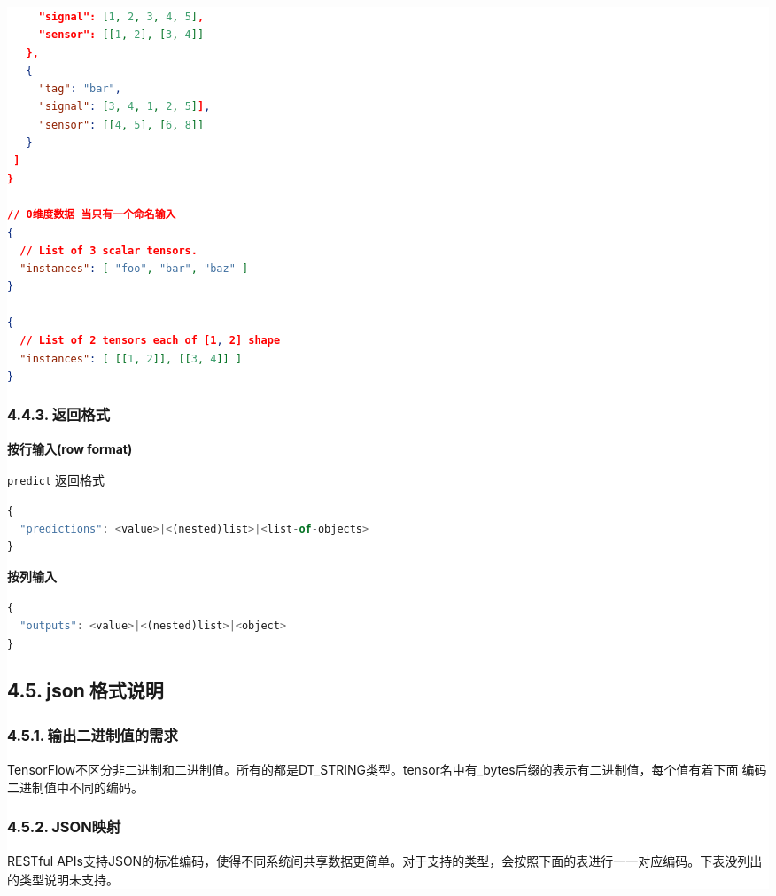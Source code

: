 ```json
     "signal": [1, 2, 3, 4, 5],
     "sensor": [[1, 2], [3, 4]]
   },
   {
     "tag": "bar",
     "signal": [3, 4, 1, 2, 5]],
     "sensor": [[4, 5], [6, 8]]
   }
 ]
}

// 0维度数据 当只有一个命名输入
{
  // List of 3 scalar tensors.
  "instances": [ "foo", "bar", "baz" ]
}

{
  // List of 2 tensors each of [1, 2] shape
  "instances": [ [[1, 2]], [[3, 4]] ]
}
```


### 4.4.3. 返回格式
**按行输入(row format)**

 `predict` 返回格式

```javascript
{
  "predictions": <value>|<(nested)list>|<list-of-objects>
}
```

**按列输入**

```javascript
{
  "outputs": <value>|<(nested)list>|<object>
}
```


## 4.5. json 格式说明


### 4.5.1. 输出二进制值的需求

TensorFlow不区分非二进制和二进制值。所有的都是DT_STRING类型。tensor名中有_bytes后缀的表示有二进制值，每个值有着下面 编码二进制值中不同的编码。

### 4.5.2. JSON映射
RESTful APIs支持JSON的标准编码，使得不同系统间共享数据更简单。对于支持的类型，会按照下面的表进行一一对应编码。下表没列出的类型说明未支持。


[^3]: RESTful API : https://github.com/tensorflow/serving/blob/master/tensorflow_serving/g3doc/api_rest.md